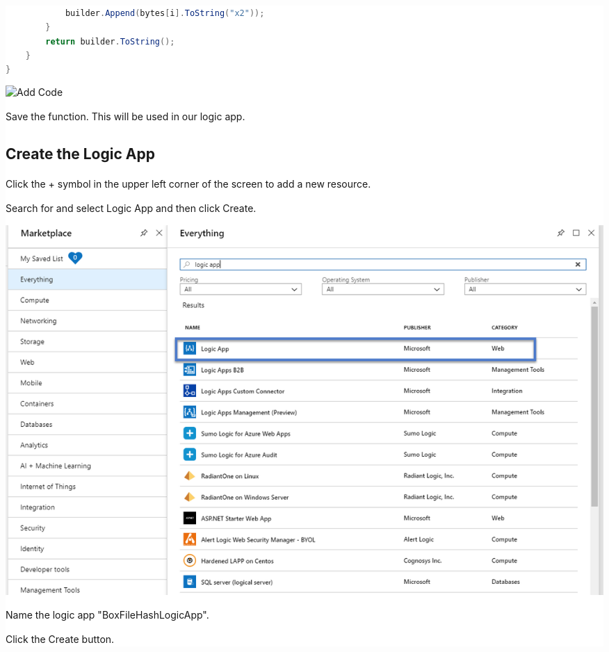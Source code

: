 ```c#
            builder.Append(bytes[i].ToString("x2"));  
        }  
        return builder.ToString();  
    }  
} 
```

![Add Code](./media/functionapp6.png)

Save the function. This will be used in our logic app.

## Create the Logic App

Click the + symbol in the upper left corner of the screen to add a new resource.

Search for and select Logic App and then click Create.

![Create Logic App](./media/logicapp1.png)

Name the logic app "BoxFileHashLogicApp".

Click the Create button.
